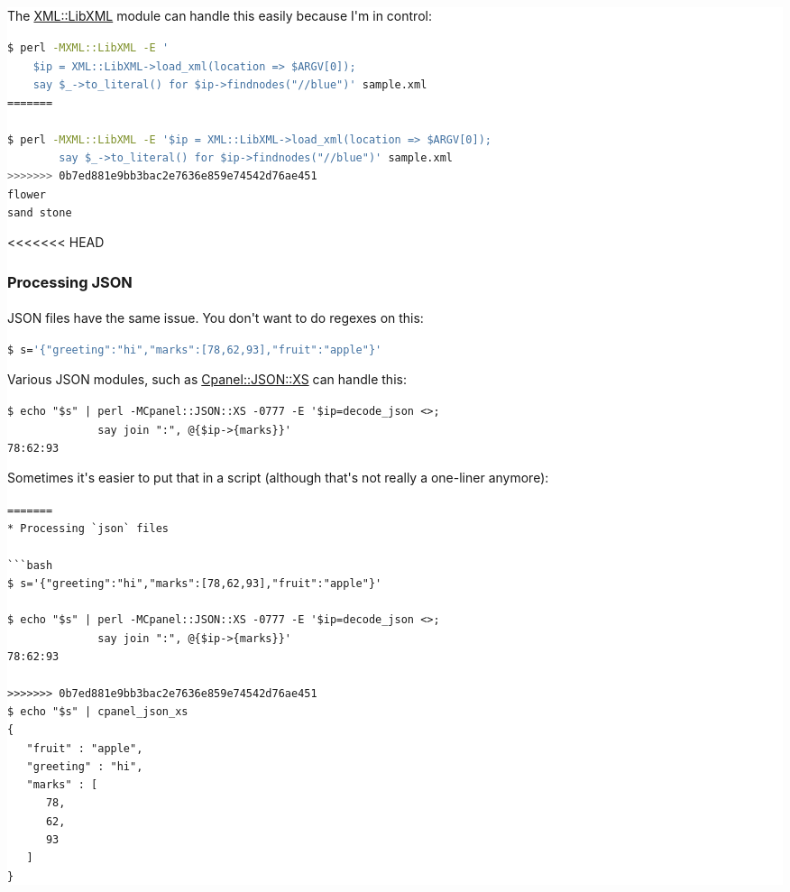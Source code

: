 The [XML::LibXML](https://metacpan.org/pod/XML::LibXML) module can handle this easily because I'm in control:

```bash
$ perl -MXML::LibXML -E '
	$ip = XML::LibXML->load_xml(location => $ARGV[0]);
    say $_->to_literal() for $ip->findnodes("//blue")' sample.xml
=======

$ perl -MXML::LibXML -E '$ip = XML::LibXML->load_xml(location => $ARGV[0]);
        say $_->to_literal() for $ip->findnodes("//blue")' sample.xml
>>>>>>> 0b7ed881e9bb3bac2e7636e859e74542d76ae451
flower
sand stone
```

<<<<<<< HEAD

### Processing JSON

JSON files have the same issue. You don't want to do regexes on this:

```bash
$ s='{"greeting":"hi","marks":[78,62,93],"fruit":"apple"}'
```

Various JSON modules, such as [Cpanel::JSON::XS](http://metacpan.org/pod/Cpanel::JSON::XS) can handle this:

```
$ echo "$s" | perl -MCpanel::JSON::XS -0777 -E '$ip=decode_json <>;
              say join ":", @{$ip->{marks}}'
78:62:93
```

Sometimes it's easier to put that in a script (although that's not really a one-liner anymore):

```
=======
* Processing `json` files

```bash
$ s='{"greeting":"hi","marks":[78,62,93],"fruit":"apple"}'

$ echo "$s" | perl -MCpanel::JSON::XS -0777 -E '$ip=decode_json <>;
              say join ":", @{$ip->{marks}}'
78:62:93

>>>>>>> 0b7ed881e9bb3bac2e7636e859e74542d76ae451
$ echo "$s" | cpanel_json_xs
{
   "fruit" : "apple",
   "greeting" : "hi",
   "marks" : [
      78,
      62,
      93
   ]
}
```
